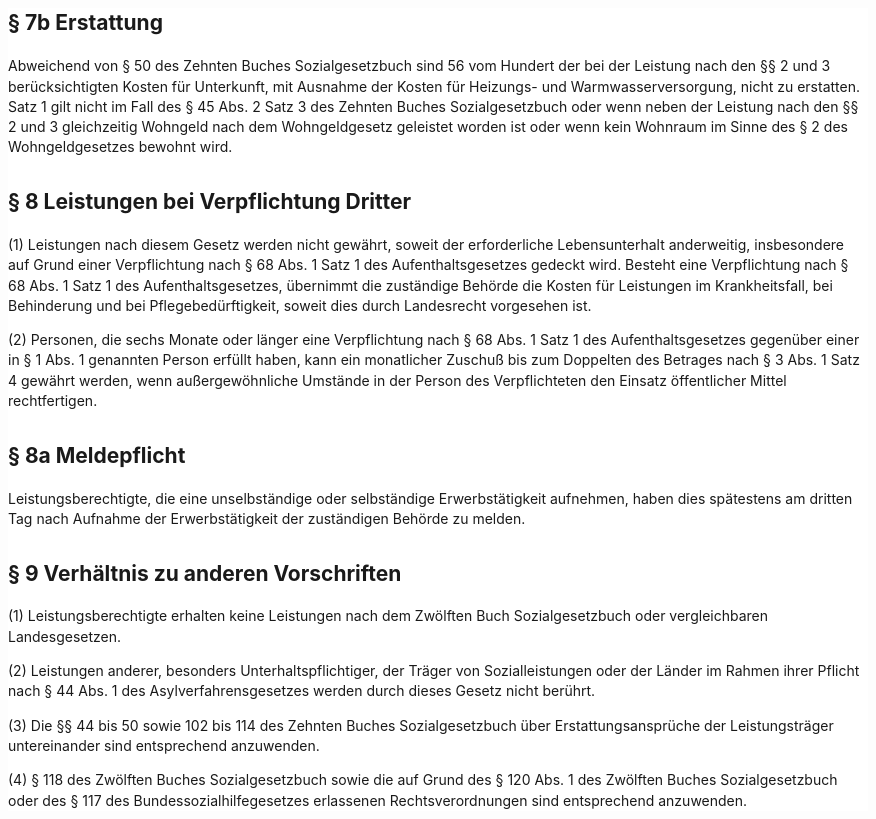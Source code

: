 ## § 7b Erstattung

Abweichend von § 50 des Zehnten Buches Sozialgesetzbuch sind 56 vom
Hundert der bei der Leistung nach den §§ 2 und 3 berücksichtigten
Kosten für Unterkunft, mit Ausnahme der Kosten für Heizungs- und
Warmwasserversorgung, nicht zu erstatten. Satz 1 gilt nicht im Fall
des § 45 Abs. 2 Satz 3 des Zehnten Buches Sozialgesetzbuch oder wenn
neben der Leistung nach den §§ 2 und 3 gleichzeitig Wohngeld nach dem
Wohngeldgesetz geleistet worden ist oder wenn kein Wohnraum im Sinne
des § 2 des Wohngeldgesetzes bewohnt wird.

## § 8 Leistungen bei Verpflichtung Dritter

(1) Leistungen nach diesem Gesetz werden nicht gewährt, soweit der
erforderliche Lebensunterhalt anderweitig, insbesondere auf Grund
einer Verpflichtung nach § 68 Abs. 1 Satz 1 des Aufenthaltsgesetzes
gedeckt wird. Besteht eine Verpflichtung nach § 68 Abs. 1 Satz 1 des
Aufenthaltsgesetzes, übernimmt die zuständige Behörde die Kosten für
Leistungen im Krankheitsfall, bei Behinderung und bei
Pflegebedürftigkeit, soweit dies durch Landesrecht vorgesehen ist.

(2) Personen, die sechs Monate oder länger eine Verpflichtung nach §
68 Abs. 1 Satz 1 des Aufenthaltsgesetzes gegenüber einer in § 1 Abs. 1
genannten Person erfüllt haben, kann ein monatlicher Zuschuß bis zum
Doppelten des Betrages nach § 3 Abs. 1 Satz 4 gewährt werden, wenn
außergewöhnliche Umstände in der Person des Verpflichteten den Einsatz
öffentlicher Mittel rechtfertigen.

## § 8a Meldepflicht

Leistungsberechtigte, die eine unselbständige oder selbständige
Erwerbstätigkeit aufnehmen, haben dies spätestens am dritten Tag nach
Aufnahme der Erwerbstätigkeit der zuständigen Behörde zu melden.

## § 9 Verhältnis zu anderen Vorschriften

(1) Leistungsberechtigte erhalten keine Leistungen nach dem Zwölften
Buch Sozialgesetzbuch oder vergleichbaren Landesgesetzen.

(2) Leistungen anderer, besonders Unterhaltspflichtiger, der Träger
von Sozialleistungen oder der Länder im Rahmen ihrer Pflicht nach § 44
Abs. 1 des Asylverfahrensgesetzes werden durch dieses Gesetz nicht
berührt.

(3) Die §§ 44 bis 50 sowie 102 bis 114 des Zehnten Buches
Sozialgesetzbuch über Erstattungsansprüche der Leistungsträger
untereinander sind entsprechend anzuwenden.

(4) § 118 des Zwölften Buches Sozialgesetzbuch sowie die auf Grund des
§ 120 Abs. 1 des Zwölften Buches Sozialgesetzbuch oder des § 117 des
Bundessozialhilfegesetzes erlassenen Rechtsverordnungen sind
entsprechend anzuwenden.
